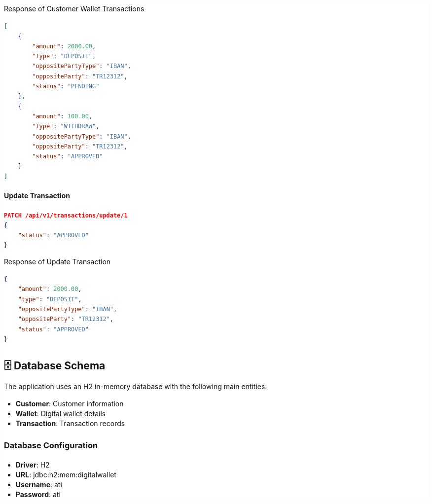 Response of Customer Wallet Transactions
```json 
[
    {
        "amount": 2000.00,
        "type": "DEPOSIT",
        "oppositePartyType": "IBAN",
        "oppositeParty": "TR12312",
        "status": "PENDING"
    },
    {
        "amount": 100.00,
        "type": "WITHDRAW",
        "oppositePartyType": "IBAN",
        "oppositeParty": "TR12312",
        "status": "APPROVED"
    }
]
```

#### Update Transaction
```json
PATCH /api/v1/transactions/update/1
{
    "status": "APPROVED"
}
```

Response of Update Transaction
```json 
{
    "amount": 2000.00,
    "type": "DEPOSIT",
    "oppositePartyType": "IBAN",
    "oppositeParty": "TR12312",
    "status": "APPROVED"
}
```

## 🗄️ Database Schema

The application uses an H2 in-memory database with the following main entities:

- **Customer**: Customer information
- **Wallet**: Digital wallet details
- **Transaction**: Transaction records

### Database Configuration

- **Driver**: H2
- **URL**: jdbc:h2:mem:digitalwallet
- **Username**: ati
- **Password**: ati
